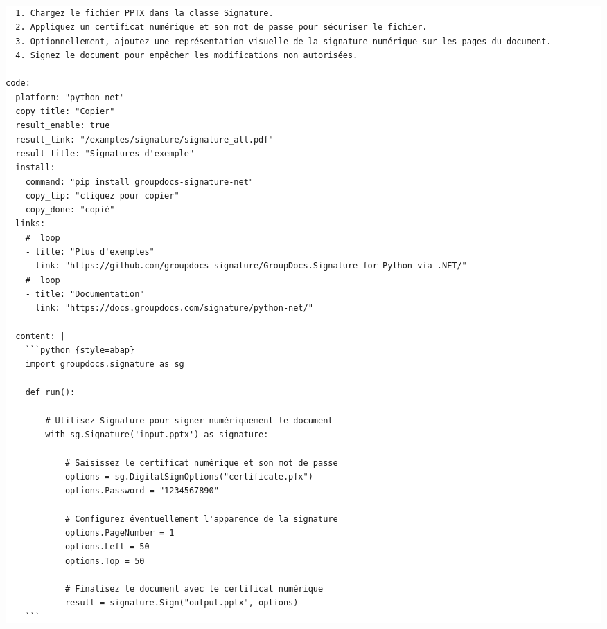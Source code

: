       1. Chargez le fichier PPTX dans la classe Signature.
      2. Appliquez un certificat numérique et son mot de passe pour sécuriser le fichier.
      3. Optionnellement, ajoutez une représentation visuelle de la signature numérique sur les pages du document.
      4. Signez le document pour empêcher les modifications non autorisées.
   
    code:
      platform: "python-net"
      copy_title: "Copier"
      result_enable: true
      result_link: "/examples/signature/signature_all.pdf"
      result_title: "Signatures d'exemple"
      install:
        command: "pip install groupdocs-signature-net"
        copy_tip: "cliquez pour copier"
        copy_done: "copié"
      links:
        #  loop
        - title: "Plus d'exemples"
          link: "https://github.com/groupdocs-signature/GroupDocs.Signature-for-Python-via-.NET/"
        #  loop
        - title: "Documentation"
          link: "https://docs.groupdocs.com/signature/python-net/"
          
      content: |
        ```python {style=abap}
        import groupdocs.signature as sg

        def run():

            # Utilisez Signature pour signer numériquement le document
            with sg.Signature('input.pptx') as signature:

                # Saisissez le certificat numérique et son mot de passe
                options = sg.DigitalSignOptions("certificate.pfx")
                options.Password = "1234567890"

                # Configurez éventuellement l'apparence de la signature
                options.PageNumber = 1
                options.Left = 50
                options.Top = 50

                # Finalisez le document avec le certificat numérique
                result = signature.Sign("output.pptx", options)
        ```            
